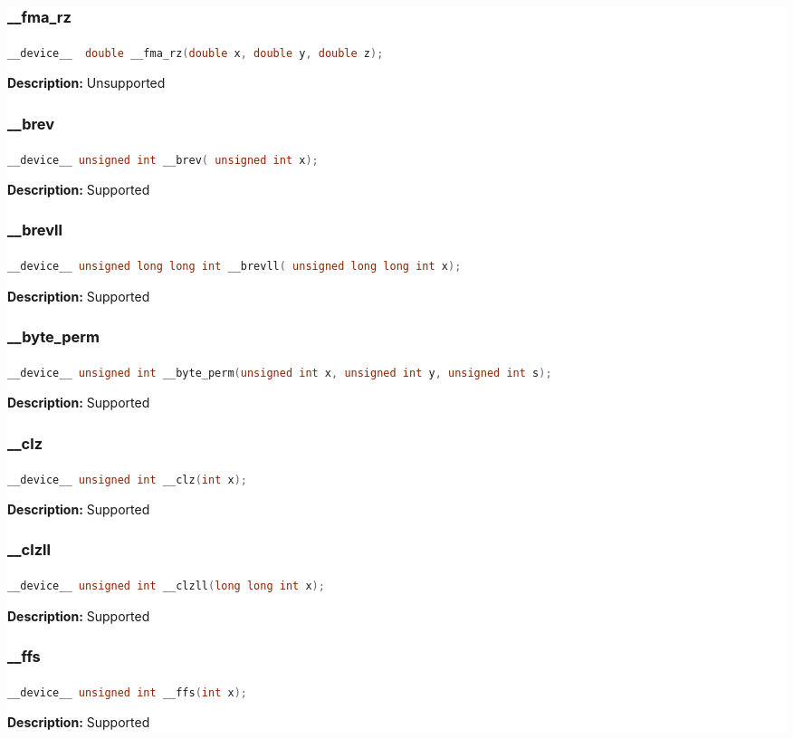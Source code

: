
### __fma_rz
```cpp
__device__  double __fma_rz(double x, double y, double z);

```
**Description:**  Unsupported


### __brev
```cpp
__device__ unsigned int __brev( unsigned int x);

```
**Description:**  Supported


### __brevll
```cpp
__device__ unsigned long long int __brevll( unsigned long long int x);

```
**Description:**  Supported


### __byte_perm
```cpp
__device__ unsigned int __byte_perm(unsigned int x, unsigned int y, unsigned int s);

```
**Description:**  Supported


### __clz
```cpp
__device__ unsigned int __clz(int x);

```
**Description:**  Supported


### __clzll
```cpp
__device__ unsigned int __clzll(long long int x);

```
**Description:**  Supported


### __ffs
```cpp
__device__ unsigned int __ffs(int x);

```
**Description:**  Supported
